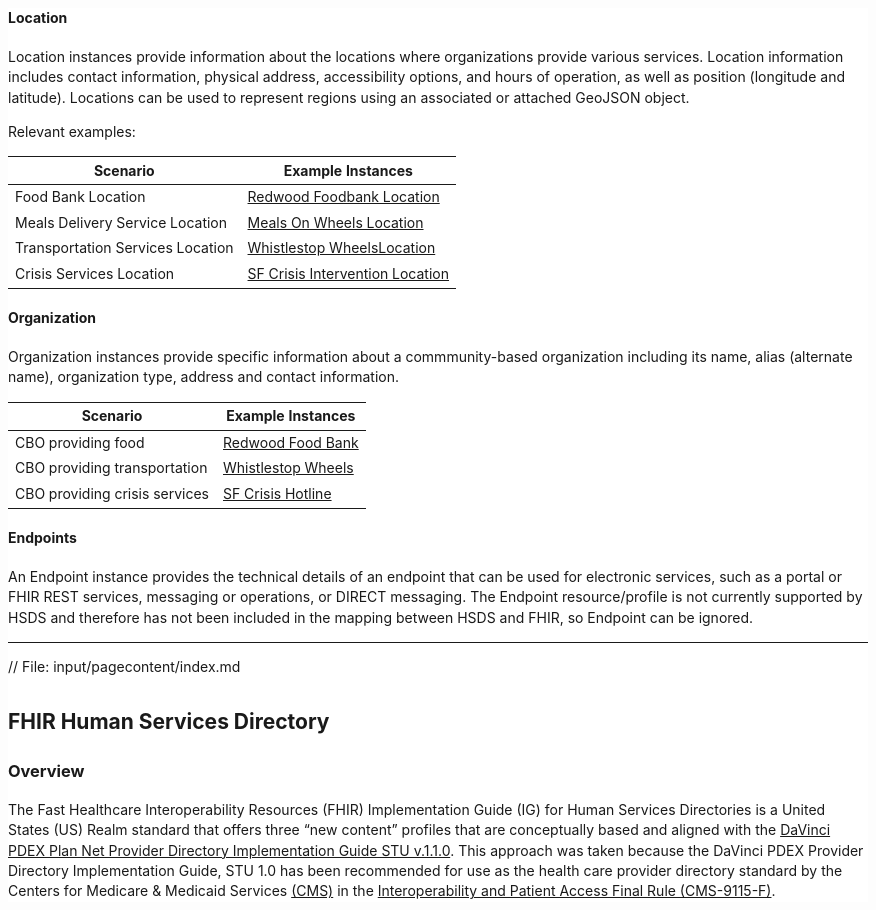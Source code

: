 #### Location
Location instances provide information about the locations where organizations provide various services. Location information includes contact information, physical address, accessibility options, and hours of operation, as well as position (longitude and latitude). Locations can be used to represent regions using an associated or attached GeoJSON object.

Relevant examples:

| Scenario                      	| Example Instances            |
|-----------------------------------|------------------------------|
| Food Bank Location               	| [Redwood Foodbank Location](Location-FoodBankLocation.html)|
| Meals Delivery Service Location   | [Meals On Wheels Location](Location-MealsOnWheelsLocation.html)|
| Transportation Services Location 	| [Whistlestop WheelsLocation](Location-WhistlestopwheelsLocation.html)|
| Crisis Services Location         	| [SF Crisis Intervention Location](Location-SF9114AllLocation.html)|

#### Organization
Organization instances provide specific information about a commmunity-based organization including its name, alias (alternate name), organization type, address and contact information. 

| Scenario                                           	| Example Instances         	|
|----------------------------------------------------	|---------------------------	|
| CBO providing food                       	            | [Redwood Food Bank](Organization-FoodBank.html) 	|
| CBO providing transportation 	                        | [Whistlestop Wheels](Organization-WhistlestopWheels.html)  |
| CBO providing crisis services                         | [SF Crisis Hotline](Organization-SFCrisisAndDomesticHotline.html)

#### Endpoints
An Endpoint instance provides the technical details of an endpoint that can be used for electronic services, such as a portal or FHIR REST services, messaging or operations, or DIRECT messaging. The Endpoint resource/profile is not currently supported by HSDS and therefore has not been included in the mapping between HSDS and FHIR, so Endpoint can be ignored.

---

// File: input/pagecontent/index.md

## FHIR Human Services Directory

### Overview
The Fast Healthcare Interoperability Resources (FHIR) Implementation Guide (IG) for Human Services Directories is a United States (US) Realm standard that offers three “new content” profiles that are conceptually based and aligned with the [DaVinci PDEX Plan Net Provider Directory Implementation Guide STU v.1.1.0](http://hl7.org/fhir/us/davinci-pdex-plan-net/). This approach was taken because the DaVinci PDEX Provider Directory Implementation Guide, STU 1.0  has been recommended for use as the health care provider directory standard by the Centers for Medicare & Medicaid Services [(CMS)](https://www.cms.gov/) in the [Interoperability and Patient Access Final Rule (CMS-9115-F)](https://www.cms.gov/about-cms/obrhi/interoperability/policies-and-regulations/cms-interoperability-and-patient-access-final-rule-cms-9115-f).
